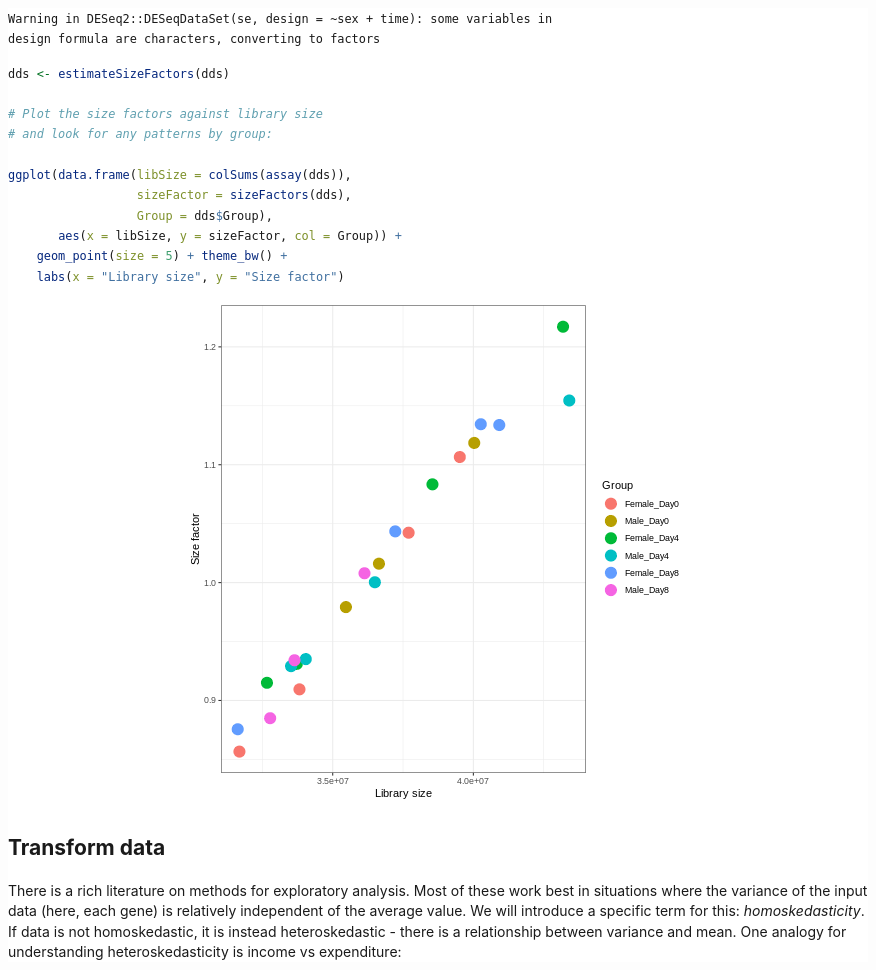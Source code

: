 ``` warning
Warning in DESeq2::DESeqDataSet(se, design = ~sex + time): some variables in
design formula are characters, converting to factors
```

``` r
dds <- estimateSizeFactors(dds)

# Plot the size factors against library size
# and look for any patterns by group:

ggplot(data.frame(libSize = colSums(assay(dds)),
                  sizeFactor = sizeFactors(dds),
                  Group = dds$Group),
       aes(x = libSize, y = sizeFactor, col = Group)) + 
    geom_point(size = 5) + theme_bw() + 
    labs(x = "Library size", y = "Size factor")
```

<img src="fig/04-exploratory-qc-rendered-est-size-factors-1.png" style="display: block; margin: auto;" />

## Transform data

There is a rich literature on methods for exploratory analysis.
Most of these work best in situations where the variance of the input data (here, each gene) is relatively independent of the average value. 
We will introduce a specific term for this: *homoskedasticity*. If data is not homoskedastic, it is instead heteroskedastic - there is a relationship between variance and mean.
One analogy for understanding heteroskedasticity is income vs expenditure: 
